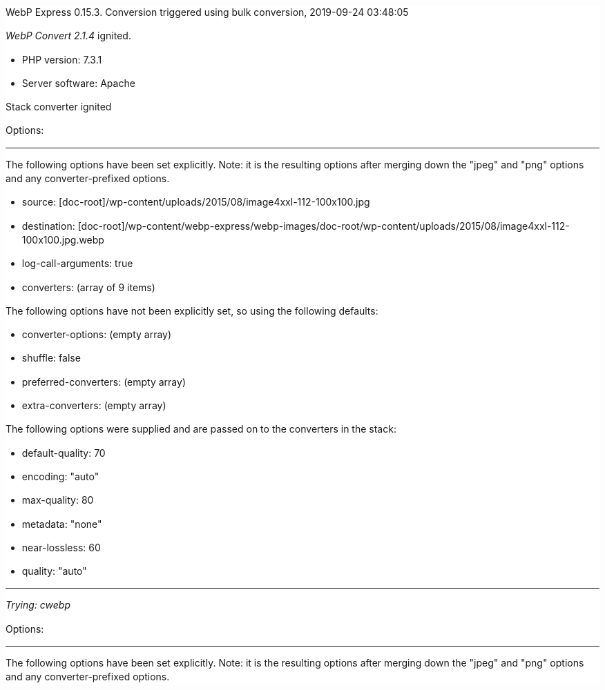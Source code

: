 WebP Express 0.15.3. Conversion triggered using bulk conversion, 2019-09-24 03:48:05


*WebP Convert 2.1.4*  ignited.

- PHP version: 7.3.1

- Server software: Apache


Stack converter ignited


Options:

------------

The following options have been set explicitly. Note: it is the resulting options after merging down the "jpeg" and "png" options and any converter-prefixed options.

- source: [doc-root]/wp-content/uploads/2015/08/image4xxl-112-100x100.jpg

- destination: [doc-root]/wp-content/webp-express/webp-images/doc-root/wp-content/uploads/2015/08/image4xxl-112-100x100.jpg.webp

- log-call-arguments: true

- converters: (array of 9 items)


The following options have not been explicitly set, so using the following defaults:

- converter-options: (empty array)

- shuffle: false

- preferred-converters: (empty array)

- extra-converters: (empty array)


The following options were supplied and are passed on to the converters in the stack:

- default-quality: 70

- encoding: "auto"

- max-quality: 80

- metadata: "none"

- near-lossless: 60

- quality: "auto"

------------



*Trying: cwebp* 


Options:

------------

The following options have been set explicitly. Note: it is the resulting options after merging down the "jpeg" and "png" options and any converter-prefixed options.
